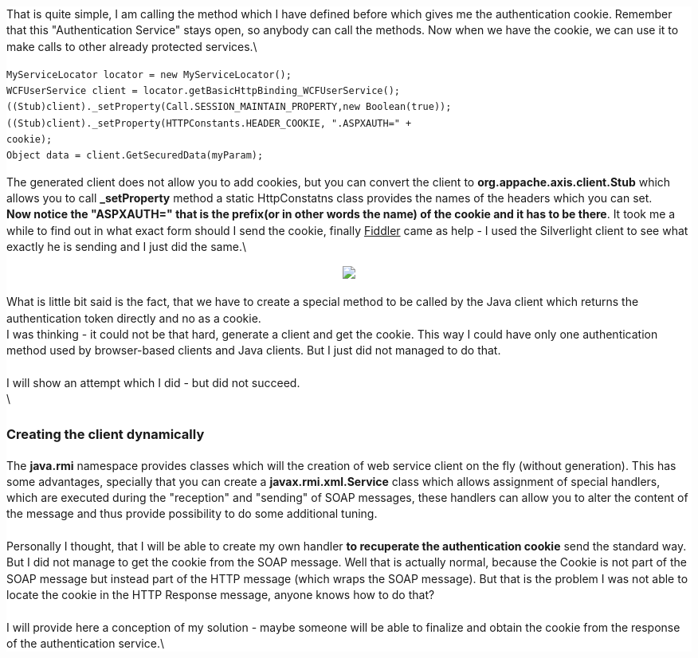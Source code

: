 That is quite simple, I am calling the method which I have defined
before which gives me the authentication cookie. Remember that this
"Authentication Service" stays open, so anybody can call the methods.
Now when we have the cookie, we can use it to make calls to other
already protected services.\

``` {.prettyprint}
MyServiceLocator locator = new MyServiceLocator();
WCFUserService client = locator.getBasicHttpBinding_WCFUserService();
((Stub)client)._setProperty(Call.SESSION_MAINTAIN_PROPERTY,new Boolean(true));
((Stub)client)._setProperty(HTTPConstants.HEADER_COOKIE, ".ASPXAUTH=" + 
cookie);
Object data = client.GetSecuredData(myParam);
```

The generated client does not allow you to add cookies, but you can
convert the client to **org.appache.axis.client.Stub** which allows you
to call **\_setProperty** method a static HttpConstatns class provides
the names of the headers which you can set.\
**Now notice the "ASPXAUTH=" that is the prefix(or in other words the
name) of the cookie and it has to be there**. It took me a while to find
out in what exact form should I send the cookie, finally
[Fiddler](http://www.fiddler2.com/fiddler2/) came as help - I used the
Silverlight client to see what exactly he is sending and I just did the
same.\

<div class="separator" style="clear: both; text-align: center;">

[![](http://4.bp.blogspot.com/-Yli21ev2fgI/TgdPxAh6YFI/AAAAAAAAAMI/4Na-cg7zLIU/s320/fidler_cookie.PNG)](http://4.bp.blogspot.com/-Yli21ev2fgI/TgdPxAh6YFI/AAAAAAAAAMI/4Na-cg7zLIU/s1600/fidler_cookie.PNG)

</div>

What is little bit said is the fact, that we have to create a special
method to be called by the Java client which returns the authentication
token directly and no as a cookie.\
I was thinking - it could not be that hard, generate a client and get
the cookie. This way I could have only one authentication method used by
browser-based clients and Java clients. But I just did not managed to do
that.\
\
I will show an attempt which I did - but did not succeed.\
\

### Creating the client dynamically

The **java.rmi** namespace provides classes which will the creation of
web service client on the fly (without generation). This has some
advantages, specially that you can create a **javax.rmi.xml.Service**
class which allows assignment of special handlers, which are executed
during the "reception" and "sending" of SOAP messages, these handlers
can allow you to alter the content of the message and thus provide
possibility to do some additional tuning.\
\
Personally I thought, that I will be able to create my own handler **to
recuperate the authentication cookie** send the standard way. But I did
not manage to get the cookie from the SOAP message. Well that is
actually normal, because the Cookie is not part of the SOAP message but
instead part of the HTTP message (which wraps the SOAP message). But
that is the problem I was not able to locate the cookie in the HTTP
Response message, anyone knows how to do that?\
\
I will provide here a conception of my solution - maybe someone will be
able to finalize and obtain the cookie from the response of the
authentication service.\
